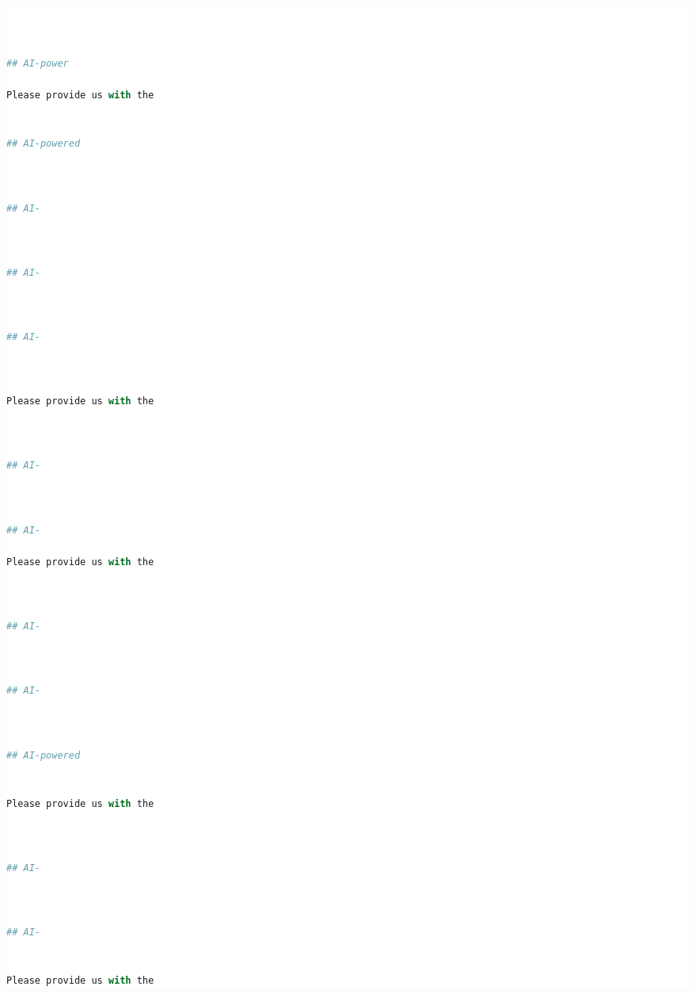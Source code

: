 ```python



## AI-power

Please provide us with the


## AI-powered



## AI-



## AI-



## AI-



Please provide us with the



## AI-



## AI-

Please provide us with the



## AI-



## AI-



## AI-powered


Please provide us with the



## AI-



## AI-


Please provide us with the


```